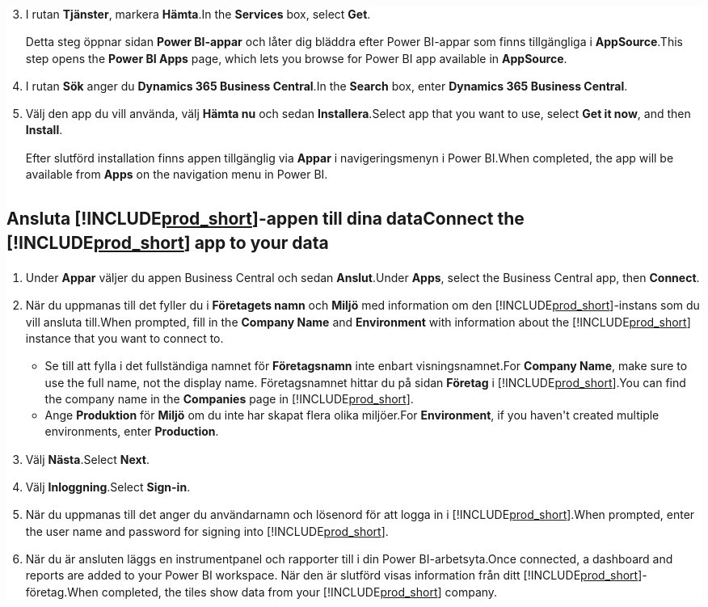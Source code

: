 3. <span data-ttu-id="ea4b3-153">I rutan **Tjänster**, markera **Hämta**.</span><span class="sxs-lookup"><span data-stu-id="ea4b3-153">In the **Services** box, select **Get**.</span></span>

    <span data-ttu-id="ea4b3-154">Detta steg öppnar sidan **Power BI-appar** och låter dig bläddra efter Power BI-appar som finns tillgängliga i **AppSource**.</span><span class="sxs-lookup"><span data-stu-id="ea4b3-154">This step opens the **Power BI Apps** page, which lets you browse for Power BI app available in **AppSource**.</span></span>  

4. <span data-ttu-id="ea4b3-155">I rutan **Sök** anger du **Dynamics 365 Business Central**.</span><span class="sxs-lookup"><span data-stu-id="ea4b3-155">In the **Search** box, enter **Dynamics 365 Business Central**.</span></span>
5. <span data-ttu-id="ea4b3-156">Välj den app du vill använda, välj **Hämta nu** och sedan **Installera**.</span><span class="sxs-lookup"><span data-stu-id="ea4b3-156">Select app that you want to use, select **Get it now**, and then **Install**.</span></span>  

    <span data-ttu-id="ea4b3-157">Efter slutförd installation finns appen tillgänglig via **Appar** i navigeringsmenyn i Power BI.</span><span class="sxs-lookup"><span data-stu-id="ea4b3-157">When completed, the app will be available from **Apps** on the navigation menu in Power BI.</span></span>

## <a name="connect-the-prod_short-app-to-your-data"></a><span data-ttu-id="ea4b3-158">Ansluta [!INCLUDE[prod_short](includes/prod_short.md)]-appen till dina data</span><span class="sxs-lookup"><span data-stu-id="ea4b3-158">Connect the [!INCLUDE[prod_short](includes/prod_short.md)] app to your data</span></span>

1. <span data-ttu-id="ea4b3-159">Under **Appar** väljer du appen Business Central och sedan **Anslut**.</span><span class="sxs-lookup"><span data-stu-id="ea4b3-159">Under **Apps**, select the Business Central app, then **Connect**.</span></span>
2. <span data-ttu-id="ea4b3-160">När du uppmanas till det fyller du i **Företagets namn** och **Miljö** med information om den [!INCLUDE[prod_short](includes/prod_short.md)]-instans som du vill ansluta till.</span><span class="sxs-lookup"><span data-stu-id="ea4b3-160">When prompted, fill in the **Company Name** and **Environment** with information about the [!INCLUDE[prod_short](includes/prod_short.md)] instance that you want to connect to.</span></span>

    - <span data-ttu-id="ea4b3-161">Se till att fylla i det fullständiga namnet för **Företagsnamn** inte enbart visningsnamnet.</span><span class="sxs-lookup"><span data-stu-id="ea4b3-161">For **Company Name**, make sure to use the full name, not the display name.</span></span> <span data-ttu-id="ea4b3-162">Företagsnamnet hittar du på sidan **Företag** i [!INCLUDE[prod_short](includes/prod_short.md)].</span><span class="sxs-lookup"><span data-stu-id="ea4b3-162">You can find the company name in the **Companies** page in [!INCLUDE[prod_short](includes/prod_short.md)].</span></span> 
    - <span data-ttu-id="ea4b3-163">Ange **Produktion** för **Miljö** om du inte har skapat flera olika miljöer.</span><span class="sxs-lookup"><span data-stu-id="ea4b3-163">For **Environment**, if you haven't created multiple environments, enter **Production**.</span></span>

3. <span data-ttu-id="ea4b3-164">Välj **Nästa**.</span><span class="sxs-lookup"><span data-stu-id="ea4b3-164">Select **Next**.</span></span>
4. <span data-ttu-id="ea4b3-165">Välj **Inloggning**.</span><span class="sxs-lookup"><span data-stu-id="ea4b3-165">Select **Sign-in**.</span></span>
5. <span data-ttu-id="ea4b3-166">När du uppmanas till det anger du användarnamn och lösenord för att logga in i [!INCLUDE[prod_short](includes/prod_short.md)].</span><span class="sxs-lookup"><span data-stu-id="ea4b3-166">When prompted, enter the user name and password for signing into [!INCLUDE[prod_short](includes/prod_short.md)].</span></span>
6. <span data-ttu-id="ea4b3-167">När du är ansluten läggs en instrumentpanel och rapporter till i din Power BI-arbetsyta.</span><span class="sxs-lookup"><span data-stu-id="ea4b3-167">Once connected, a dashboard and reports are added to your Power BI workspace.</span></span> <span data-ttu-id="ea4b3-168">När den är slutförd visas information från ditt [!INCLUDE[prod_short](includes/prod_short.md)]-företag.</span><span class="sxs-lookup"><span data-stu-id="ea4b3-168">When completed, the tiles show data from your [!INCLUDE[prod_short](includes/prod_short.md)] company.</span></span>
